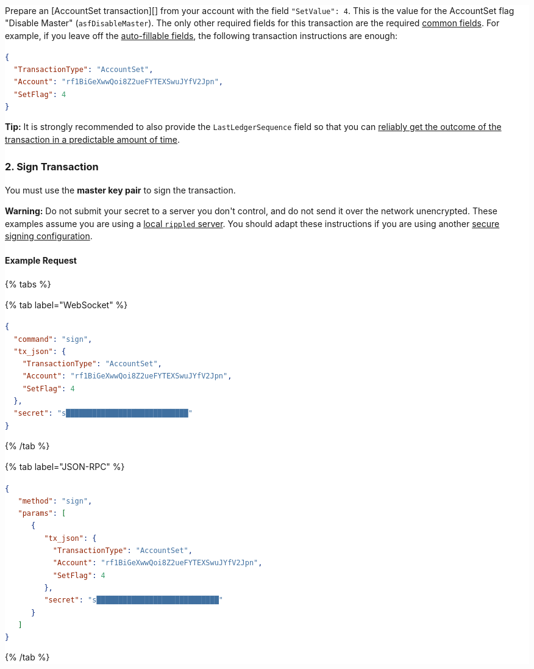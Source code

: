 Prepare an [AccountSet transaction][] from your account with the field `"SetValue": 4`. This is the value for the AccountSet flag "Disable Master" (`asfDisableMaster`). The only other required fields for this transaction are the required [common fields](../../../references/protocol/transactions/common-fields.md). For example, if you leave off the [auto-fillable fields](../../../references/protocol/transactions/common-fields.md#auto-fillable-fields), the following transaction instructions are enough:

```json
{
  "TransactionType": "AccountSet",
  "Account": "rf1BiGeXwwQoi8Z2ueFYTEXSwuJYfV2Jpn",
  "SetFlag": 4
}
```

**Tip:** It is strongly recommended to also provide the `LastLedgerSequence` field so that you can [reliably get the outcome of the transaction in a predictable amount of time](../../../concepts/transactions/reliable-transaction-submission.md).

### 2. Sign Transaction

You must use the **master key pair** to sign the transaction.

**Warning:** Do not submit your secret to a server you don't control, and do not send it over the network unencrypted. These examples assume you are using a [local `rippled` server](../../../concepts/transactions/secure-signing.md#run-rippled-locally). You should adapt these instructions if you are using another [secure signing configuration](../../../concepts/transactions/secure-signing.md).

#### Example Request

{% tabs %}

{% tab label="WebSocket" %}
```json
{
  "command": "sign",
  "tx_json": {
    "TransactionType": "AccountSet",
    "Account": "rf1BiGeXwwQoi8Z2ueFYTEXSwuJYfV2Jpn",
    "SetFlag": 4
  },
  "secret": "s████████████████████████████"
}
```
{% /tab %}

{% tab label="JSON-RPC" %}
```json
{
   "method": "sign",
   "params": [
      {
         "tx_json": {
           "TransactionType": "AccountSet",
           "Account": "rf1BiGeXwwQoi8Z2ueFYTEXSwuJYfV2Jpn",
           "SetFlag": 4
         },
         "secret": "s████████████████████████████"
      }
   ]
}
```
{% /tab %}
